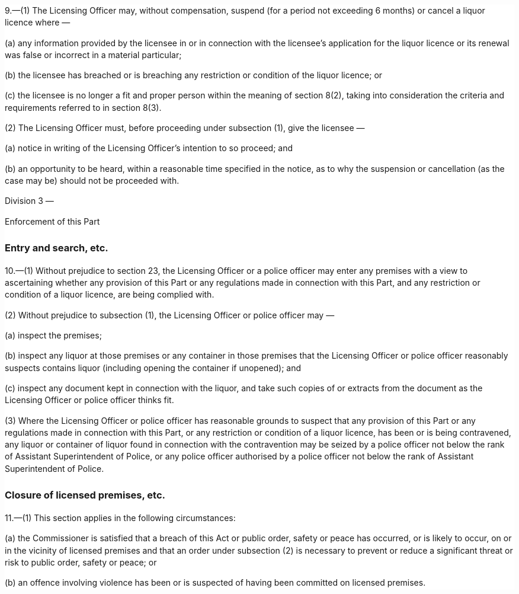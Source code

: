 9\.—(1) The Licensing Officer may, without compensation, suspend (for a period not exceeding 6 months) or cancel a liquor licence where —

(a) any information provided by the licensee in or in connection with the licensee’s application for the liquor licence or its renewal was false or incorrect in a material particular;

(b) the licensee has breached or is breaching any restriction or condition of the liquor licence; or

(c) the licensee is no longer a fit and proper person within the meaning of section 8(2), taking into consideration the criteria and requirements referred to in section 8(3).

(2) The Licensing Officer must, before proceeding under subsection (1), give the licensee —

(a) notice in writing of the Licensing Officer’s intention to so proceed; and

(b) an opportunity to be heard, within a reasonable time specified in the notice, as to why the suspension or cancellation (as the case may be) should not be proceeded with.

Division 3 —

Enforcement of this Part

### Entry and search, etc.

10\.—(1) Without prejudice to section 23, the Licensing Officer or a police officer may enter any premises with a view to ascertaining whether any provision of this Part or any regulations made in connection with this Part, and any restriction or condition of a liquor licence, are being complied with.

(2) Without prejudice to subsection (1), the Licensing Officer or police officer may —

(a) inspect the premises;

(b) inspect any liquor at those premises or any container in those premises that the Licensing Officer or police officer reasonably suspects contains liquor (including opening the container if unopened); and

(c) inspect any document kept in connection with the liquor, and take such copies of or extracts from the document as the Licensing Officer or police officer thinks fit.

(3) Where the Licensing Officer or police officer has reasonable grounds to suspect that any provision of this Part or any regulations made in connection with this Part, or any restriction or condition of a liquor licence, has been or is being contravened, any liquor or container of liquor found in connection with the contravention may be seized by a police officer not below the rank of Assistant Superintendent of Police, or any police officer authorised by a police officer not below the rank of Assistant Superintendent of Police.

### Closure of licensed premises, etc.

11\.—(1) This section applies in the following circumstances:

(a) the Commissioner is satisfied that a breach of this Act or public order, safety or peace has occurred, or is likely to occur, on or in the vicinity of licensed premises and that an order under subsection (2) is necessary to prevent or reduce a significant threat or risk to public order, safety or peace; or

(b) an offence involving violence has been or is suspected of having been committed on licensed premises.
